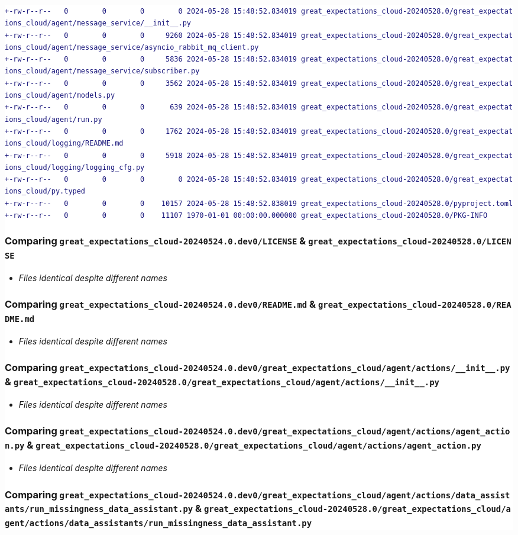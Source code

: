 ```diff
+-rw-r--r--   0        0        0        0 2024-05-28 15:48:52.834019 great_expectations_cloud-20240528.0/great_expectations_cloud/agent/message_service/__init__.py
+-rw-r--r--   0        0        0     9260 2024-05-28 15:48:52.834019 great_expectations_cloud-20240528.0/great_expectations_cloud/agent/message_service/asyncio_rabbit_mq_client.py
+-rw-r--r--   0        0        0     5836 2024-05-28 15:48:52.834019 great_expectations_cloud-20240528.0/great_expectations_cloud/agent/message_service/subscriber.py
+-rw-r--r--   0        0        0     3562 2024-05-28 15:48:52.834019 great_expectations_cloud-20240528.0/great_expectations_cloud/agent/models.py
+-rw-r--r--   0        0        0      639 2024-05-28 15:48:52.834019 great_expectations_cloud-20240528.0/great_expectations_cloud/agent/run.py
+-rw-r--r--   0        0        0     1762 2024-05-28 15:48:52.834019 great_expectations_cloud-20240528.0/great_expectations_cloud/logging/README.md
+-rw-r--r--   0        0        0     5918 2024-05-28 15:48:52.834019 great_expectations_cloud-20240528.0/great_expectations_cloud/logging/logging_cfg.py
+-rw-r--r--   0        0        0        0 2024-05-28 15:48:52.834019 great_expectations_cloud-20240528.0/great_expectations_cloud/py.typed
+-rw-r--r--   0        0        0    10157 2024-05-28 15:48:52.838019 great_expectations_cloud-20240528.0/pyproject.toml
+-rw-r--r--   0        0        0    11107 1970-01-01 00:00:00.000000 great_expectations_cloud-20240528.0/PKG-INFO
```

### Comparing `great_expectations_cloud-20240524.0.dev0/LICENSE` & `great_expectations_cloud-20240528.0/LICENSE`

 * *Files identical despite different names*

### Comparing `great_expectations_cloud-20240524.0.dev0/README.md` & `great_expectations_cloud-20240528.0/README.md`

 * *Files identical despite different names*

### Comparing `great_expectations_cloud-20240524.0.dev0/great_expectations_cloud/agent/actions/__init__.py` & `great_expectations_cloud-20240528.0/great_expectations_cloud/agent/actions/__init__.py`

 * *Files identical despite different names*

### Comparing `great_expectations_cloud-20240524.0.dev0/great_expectations_cloud/agent/actions/agent_action.py` & `great_expectations_cloud-20240528.0/great_expectations_cloud/agent/actions/agent_action.py`

 * *Files identical despite different names*

### Comparing `great_expectations_cloud-20240524.0.dev0/great_expectations_cloud/agent/actions/data_assistants/run_missingness_data_assistant.py` & `great_expectations_cloud-20240528.0/great_expectations_cloud/agent/actions/data_assistants/run_missingness_data_assistant.py`
